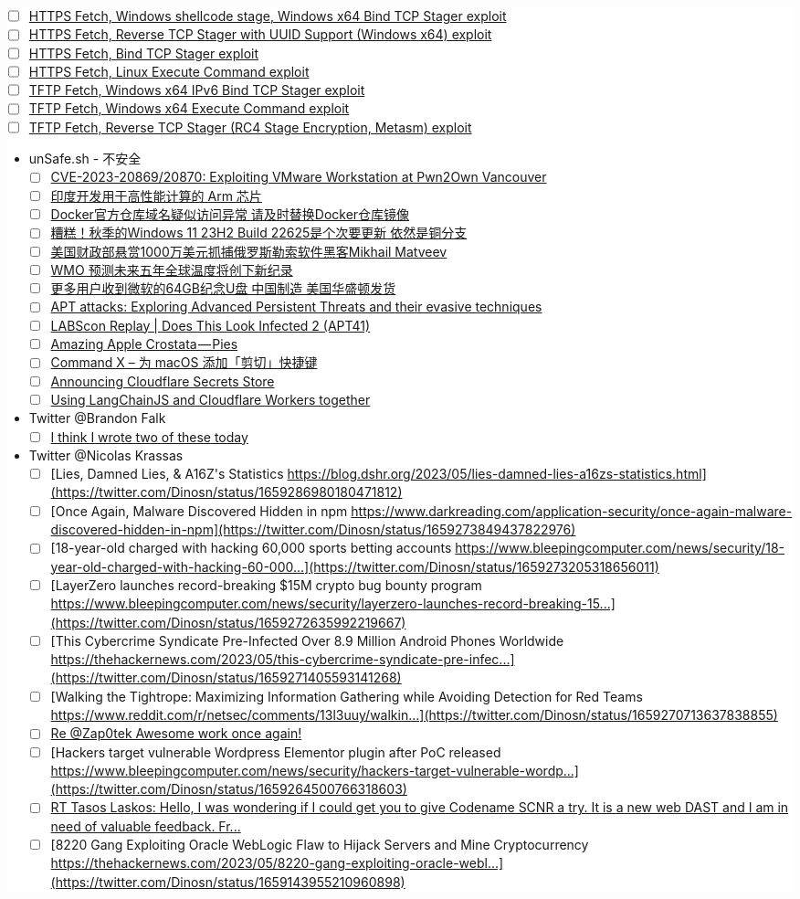   - [ ] [HTTPS Fetch, Windows shellcode stage, Windows x64 Bind TCP Stager exploit](https://sploitus.com/exploit?id=MSF:PAYLOAD-CMD-WINDOWS-HTTPS-X64-CUSTOM-BIND_TCP-&utm_source=rss&utm_medium=rss)
  - [ ] [HTTPS Fetch, Reverse TCP Stager with UUID Support (Windows x64) exploit](https://sploitus.com/exploit?id=MSF:PAYLOAD-CMD-WINDOWS-HTTPS-X64-PEINJECT-REVERSE_TCP_UUID-&utm_source=rss&utm_medium=rss)
  - [ ] [HTTPS Fetch, Bind TCP Stager exploit](https://sploitus.com/exploit?id=MSF:PAYLOAD-CMD-LINUX-HTTPS-X64-METERPRETER-BIND_TCP-&utm_source=rss&utm_medium=rss)
  - [ ] [HTTPS Fetch, Linux Execute Command exploit](https://sploitus.com/exploit?id=MSF:PAYLOAD-CMD-LINUX-HTTPS-X64-EXEC-&utm_source=rss&utm_medium=rss)
  - [ ] [TFTP Fetch, Windows x64 IPv6 Bind TCP Stager exploit](https://sploitus.com/exploit?id=MSF:PAYLOAD-CMD-WINDOWS-TFTP-X64-PEINJECT-BIND_IPV6_TCP-&utm_source=rss&utm_medium=rss)
  - [ ] [TFTP Fetch, Windows x64 Execute Command exploit](https://sploitus.com/exploit?id=MSF:PAYLOAD-CMD-WINDOWS-TFTP-X64-EXEC-&utm_source=rss&utm_medium=rss)
  - [ ] [TFTP Fetch, Reverse TCP Stager (RC4 Stage Encryption, Metasm) exploit](https://sploitus.com/exploit?id=MSF:PAYLOAD-CMD-WINDOWS-TFTP-X64-PEINJECT-REVERSE_TCP_RC4-&utm_source=rss&utm_medium=rss)
- unSafe.sh - 不安全
  - [ ] [CVE-2023-20869/20870: Exploiting VMware Workstation at Pwn2Own Vancouver](https://buaq.net/go-164041.html)
  - [ ] [印度开发用于高性能计算的 Arm 芯片](https://buaq.net/go-164129.html)
  - [ ] [Docker官方仓库域名疑似访问异常 请及时替换Docker仓库镜像](https://buaq.net/go-163985.html)
  - [ ] [糟糕！秋季的Windows 11 23H2 Build 22625是个次要更新 依然是铜分支](https://buaq.net/go-163986.html)
  - [ ] [美国财政部悬赏1000万美元抓捕俄罗斯勒索软件黑客Mikhail Matveev](https://buaq.net/go-163987.html)
  - [ ] [WMO 预测未来五年全球温度将创下新纪录](https://buaq.net/go-164044.html)
  - [ ] [更多用户收到微软的64GB纪念U盘 中国制造 美国华盛顿发货](https://buaq.net/go-163988.html)
  - [ ] [APT attacks: Exploring Advanced Persistent Threats and their evasive techniques](https://buaq.net/go-164278.html)
  - [ ] [LABScon Replay | Does This Look Infected 2 (APT41)](https://buaq.net/go-163976.html)
  - [ ] [Amazing Apple Crostata — Pies](https://buaq.net/go-163977.html)
  - [ ] [Command X – 为 macOS 添加「剪切」快捷键](https://buaq.net/go-163974.html)
  - [ ] [Announcing Cloudflare Secrets Store](https://buaq.net/go-163978.html)
  - [ ] [Using LangChainJS and Cloudflare Workers together](https://buaq.net/go-163979.html)
- Twitter @Brandon Falk
  - [ ] [I think I wrote two of these today](https://twitter.com/gamozolabs/status/1659037450189123587)
- Twitter @Nicolas Krassas
  - [ ] [Lies, Damned Lies, & A16Z's Statistics https://blog.dshr.org/2023/05/lies-damned-lies-a16zs-statistics.html](https://twitter.com/Dinosn/status/1659286980180471812)
  - [ ] [Once Again, Malware Discovered Hidden in npm https://www.darkreading.com/application-security/once-again-malware-discovered-hidden-in-npm](https://twitter.com/Dinosn/status/1659273849437822976)
  - [ ] [18-year-old charged with hacking 60,000 sports betting accounts https://www.bleepingcomputer.com/news/security/18-year-old-charged-with-hacking-60-000...](https://twitter.com/Dinosn/status/1659273205318656011)
  - [ ] [LayerZero launches record-breaking $15M crypto bug bounty program https://www.bleepingcomputer.com/news/security/layerzero-launches-record-breaking-15...](https://twitter.com/Dinosn/status/1659272635992219667)
  - [ ] [This Cybercrime Syndicate Pre-Infected Over 8.9 Million Android Phones Worldwide https://thehackernews.com/2023/05/this-cybercrime-syndicate-pre-infec...](https://twitter.com/Dinosn/status/1659271405593141268)
  - [ ] [Walking the Tightrope: Maximizing Information Gathering while Avoiding Detection for Red Teams https://www.reddit.com/r/netsec/comments/13l3uuy/walkin...](https://twitter.com/Dinosn/status/1659270713637838855)
  - [ ] [Re @Zap0tek Awesome work once again!](https://twitter.com/Dinosn/status/1659268810065551370)
  - [ ] [Hackers target vulnerable Wordpress Elementor plugin after PoC released https://www.bleepingcomputer.com/news/security/hackers-target-vulnerable-wordp...](https://twitter.com/Dinosn/status/1659264500766318603)
  - [ ] [RT Tasos Laskos: Hello, I was wondering if I could get you to give Codename SCNR a try. It is a new web DAST and I am in need of valuable feedback. Fr...](https://twitter.com/Zap0tek/status/1659256154759872512)
  - [ ] [8220 Gang Exploiting Oracle WebLogic Flaw to Hijack Servers and Mine Cryptocurrency https://thehackernews.com/2023/05/8220-gang-exploiting-oracle-webl...](https://twitter.com/Dinosn/status/1659143955210960898)